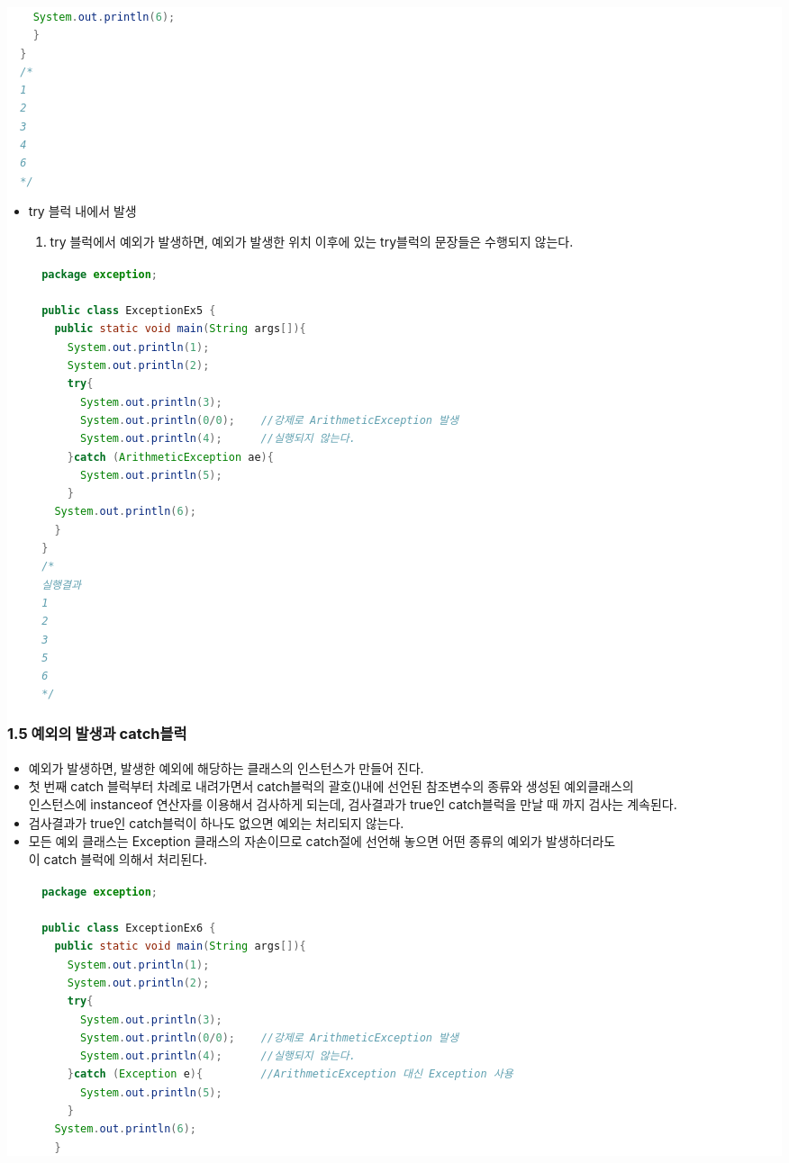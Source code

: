   ```java
      System.out.println(6);
      }
    }
    /*
    1
    2
    3
    4
    6
    */  
  ```
* try 블럭 내에서 발생
  1. try 블럭에서 예외가 발생하면, 예외가 발생한 위치 이후에 있는 try블럭의 문장들은 수행되지 않는다.
  
  ```java
    package exception;
    
    public class ExceptionEx5 {
      public static void main(String args[]){
        System.out.println(1);
        System.out.println(2);
        try{
          System.out.println(3);
          System.out.println(0/0);    //강제로 ArithmeticException 발생
          System.out.println(4);      //실행되지 않는다.
        }catch (ArithmeticException ae){
          System.out.println(5);
        }
      System.out.println(6);
      }
    }
    /*
    실행결과
    1
    2
    3
    5
    6
    */
  ```
  
### 1.5 예외의 발생과 catch블럭
* 예외가 발생하면, 발생한 예외에 해당하는 클래스의 인스턴스가 만들어 진다.   
* 첫 번째 catch 블럭부터 차례로 내려가면서 catch블럭의 괄호()내에 선언된 참조변수의 종류와 생성된 예외클래스의     
  인스턴스에 instanceof 연산자를 이용해서 검사하게 되는데, 검사결과가 true인 catch블럭을 만날 때 까지 검사는 계속된다.   
* 검사결과가 true인 catch블럭이 하나도 없으면 예외는 처리되지 않는다.  
* 모든 예외 클래스는 Exception 클래스의 자손이므로 catch절에 선언해 놓으면 어떤 종류의 예외가 발생하더라도     
  이 catch 블럭에 의해서 처리된다.   
  ```java
    package exception;
    
    public class ExceptionEx6 {
      public static void main(String args[]){
        System.out.println(1);
        System.out.println(2);
        try{
          System.out.println(3);
          System.out.println(0/0);    //강제로 ArithmeticException 발생
          System.out.println(4);      //실행되지 않는다.
        }catch (Exception e){         //ArithmeticException 대신 Exception 사용
          System.out.println(5);
        }
      System.out.println(6);
      }
  ```